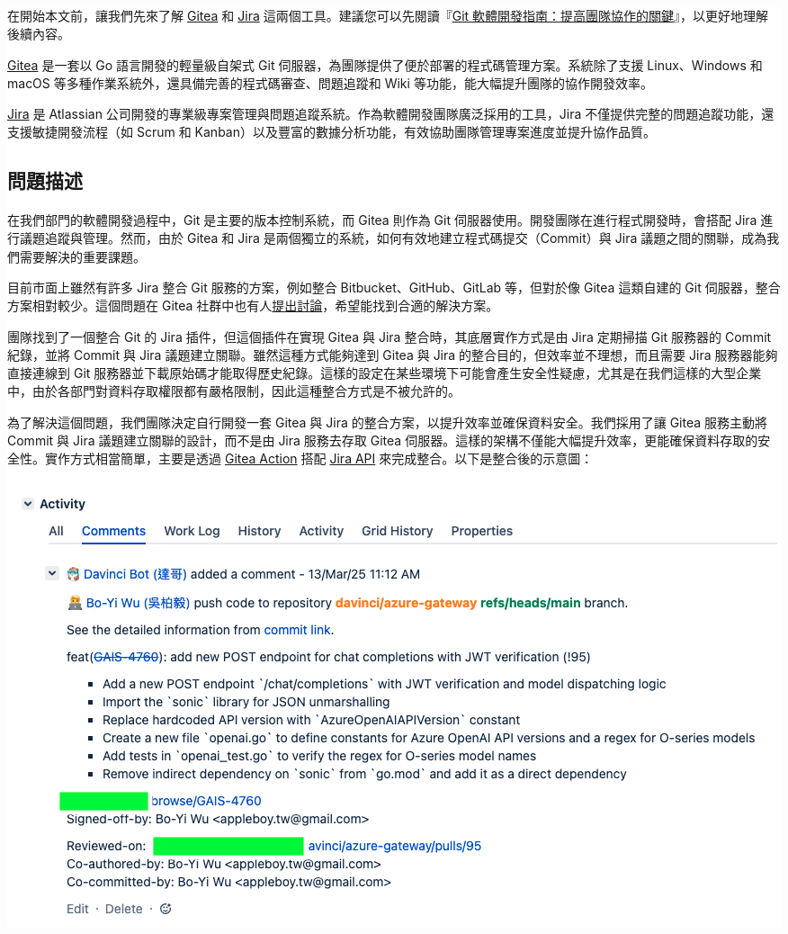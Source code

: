 在開始本文前，讓我們先來了解 [Gitea][2] 和 [Jira][1] 這兩個工具。建議您可以先閱讀『[Git 軟體開發指南：提高團隊協作的關鍵][0]』，以更好地理解後續內容。

[0]: https://blog.wu-boy.com/2025/01/git-software-development-guide-key-to-improving-team-collaboration-zh-tw/

[Gitea][2] 是一套以 Go 語言開發的輕量級自架式 Git 伺服器，為團隊提供了便於部署的程式碼管理方案。系統除了支援 Linux、Windows 和 macOS 等多種作業系統外，還具備完善的程式碼審查、問題追蹤和 Wiki 等功能，能大幅提升團隊的協作開發效率。

[Jira][1] 是 Atlassian 公司開發的專業級專案管理與問題追蹤系統。作為軟體開發團隊廣泛採用的工具，Jira 不僅提供完整的問題追蹤功能，還支援敏捷開發流程（如 Scrum 和 Kanban）以及豐富的數據分析功能，有效協助團隊管理專案進度並提升協作品質。

[1]: https://www.atlassian.com/software/jira
[2]: https://about.gitea.com/



## 問題描述

在我們部門的軟體開發過程中，Git 是主要的版本控制系統，而 Gitea 則作為 Git 伺服器使用。開發團隊在進行程式開發時，會搭配 Jira 進行議題追蹤與管理。然而，由於 Gitea 和 Jira 是兩個獨立的系統，如何有效地建立程式碼提交（Commit）與 Jira 議題之間的關聯，成為我們需要解決的重要課題。

目前市面上雖然有許多 Jira 整合 Git 服務的方案，例如整合 Bitbucket、GitHub、GitLab 等，但對於像 Gitea 這類自建的 Git 伺服器，整合方案相對較少。這個問題在 Gitea 社群中也有人[提出討論][11]，希望能找到合適的解決方案。

[11]: https://github.com/go-gitea/gitea/issues/25852

團隊找到了一個整合 Git 的 Jira 插件，但這個插件在實現 Gitea 與 Jira 整合時，其底層實作方式是由 Jira 定期掃描 Git 服務器的 Commit 紀錄，並將 Commit 與 Jira 議題建立關聯。雖然這種方式能夠達到 Gitea 與 Jira 的整合目的，但效率並不理想，而且需要 Jira 服務器能夠直接連線到 Git 服務器並下載原始碼才能取得歷史紀錄。這樣的設定在某些環境下可能會產生安全性疑慮，尤其是在我們這樣的大型企業中，由於各部門對資料存取權限都有嚴格限制，因此這種整合方式是不被允許的。

為了解決這個問題，我們團隊決定自行開發一套 Gitea 與 Jira 的整合方案，以提升效率並確保資料安全。我們採用了讓 Gitea 服務主動將 Commit 與 Jira 議題建立關聯的設計，而不是由 Jira 服務去存取 Gitea 伺服器。這樣的架構不僅能大幅提升效率，更能確保資料存取的安全性。實作方式相當簡單，主要是透過 [Gitea Action][22] 搭配 [Jira API][23] 來完成整合。以下是整合後的示意圖：

[22]: https://docs.gitea.com/usage/actions/overview
[23]: https://developer.atlassian.com/server/jira/platform/rest/v10004/

![comment](/images/2025-03-15/jira-git-comment.png)

